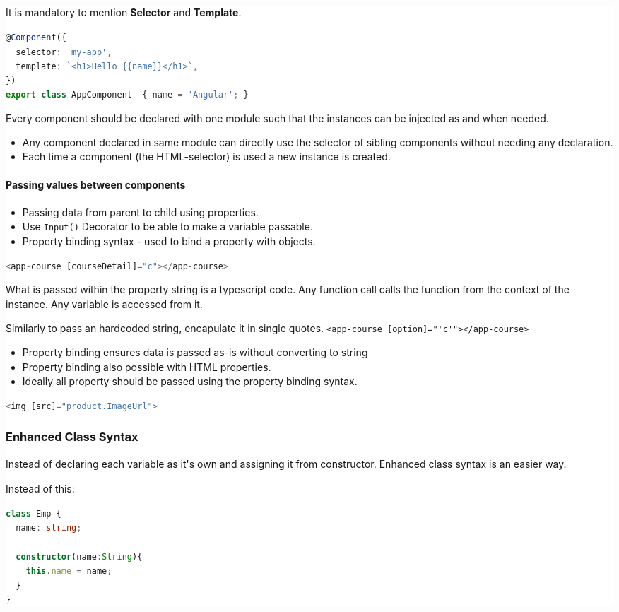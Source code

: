 It is mandatory to mention **Selector** and **Template**.

```typescript
@Component({
  selector: 'my-app',
  template: `<h1>Hello {{name}}</h1>`,
})
export class AppComponent  { name = 'Angular'; }
```

Every component should be declared with one module such that the instances can be injected as and when needed.

- Any component declared in same module can directly use the selector of sibling components without needing any declaration.
- Each time a component (the HTML-selector) is used a new instance is created.

#### Passing values between components

- Passing data from parent to child using properties.
- Use `Input()` Decorator to be able to make a variable passable.
- Property binding syntax - used to bind a property with objects.

```typescript
<app-course [courseDetail]="c"></app-course>
```

What is passed within the property string is a typescript code. Any function call calls the function from the context of the instance. Any variable is accessed from it.

Similarly to pass an hardcoded string, encapulate it in single quotes. `<app-course [option]="'c'"></app-course>`

- Property binding ensures data is passed as-is without converting to string
- Property binding also possible with HTML properties.
- Ideally all property should be passed using the property binding syntax.

```typescript
<img [src]="product.ImageUrl">
```

### Enhanced Class Syntax

Instead of declaring each variable as it's own and assigning it from constructor. Enhanced class syntax is an easier way.

Instead of this:

```typescript
class Emp {
  name: string;

  constructor(name:String){
    this.name = name;
  }
}
```
